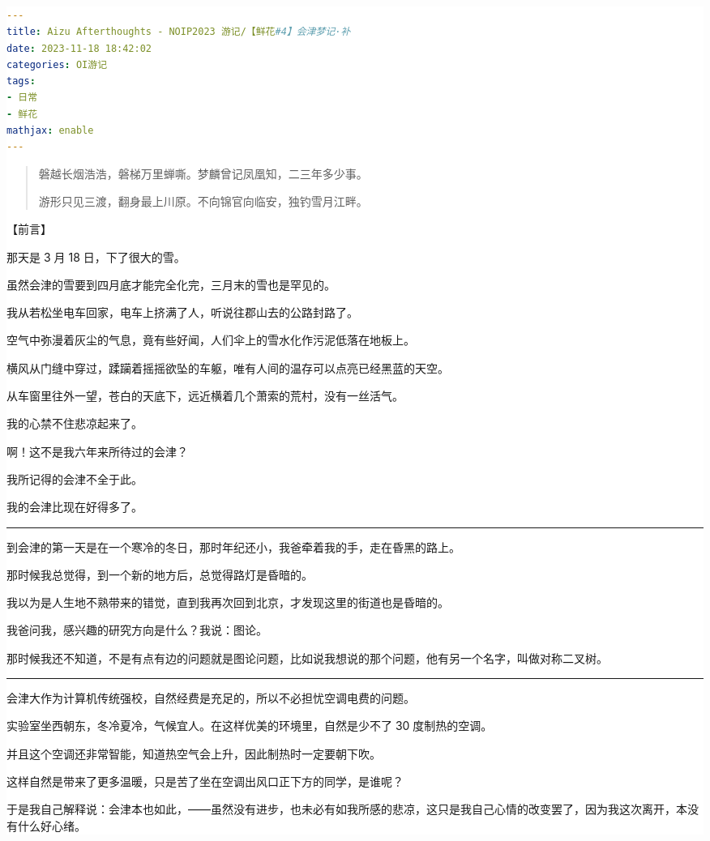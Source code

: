 ```yaml
---
title: Aizu Afterthoughts - NOIP2023 游记/【鲜花#4】会津梦记·补
date: 2023-11-18 18:42:02
categories: OI游记
tags:
- 日常
- 鲜花
mathjax: enable
---
```


> 磐越长烟浩浩，磐梯万里蝉嘶。梦麟曾记凤凰知，二三年多少事。
>
> 游形只见三渡，翻身最上川原。不向锦官向临安，独钓雪月江畔。

【前言】

那天是 3 月 18 日，下了很大的雪。

虽然会津的雪要到四月底才能完全化完，三月末的雪也是罕见的。

我从若松坐电车回家，电车上挤满了人，听说往郡山去的公路封路了。

空气中弥漫着灰尘的气息，竟有些好闻，人们伞上的雪水化作污泥低落在地板上。

横风从门缝中穿过，蹂躏着摇摇欲坠的车躯，唯有人间的温存可以点亮已经黑蓝的天空。

从车窗里往外一望，苍白的天底下，远近横着几个萧索的荒村，没有一丝活气。

我的心禁不住悲凉起来了。

啊！这不是我六年来所待过的会津？

我所记得的会津不全于此。

我的会津比现在好得多了。

****

到会津的第一天是在一个寒冷的冬日，那时年纪还小，我爸牵着我的手，走在昏黑的路上。

那时候我总觉得，到一个新的地方后，总觉得路灯是昏暗的。

我以为是人生地不熟带来的错觉，直到我再次回到北京，才发现这里的街道也是昏暗的。

我爸问我，感兴趣的研究方向是什么？我说：图论。

那时候我还不知道，不是有点有边的问题就是图论问题，比如说我想说的那个问题，他有另一个名字，叫做对称二叉树。

****

会津大作为计算机传统强校，自然经费是充足的，所以不必担忧空调电费的问题。

实验室坐西朝东，冬冷夏冷，气候宜人。在这样优美的环境里，自然是少不了 30 度制热的空调。

并且这个空调还非常智能，知道热空气会上升，因此制热时一定要朝下吹。

这样自然是带来了更多温暖，只是苦了坐在空调出风口正下方的同学，是谁呢？

于是我自己解释说：会津本也如此，——虽然没有进步，也未必有如我所感的悲凉，这只是我自己心情的改变罢了，因为我这次离开，本没有什么好心绪。
